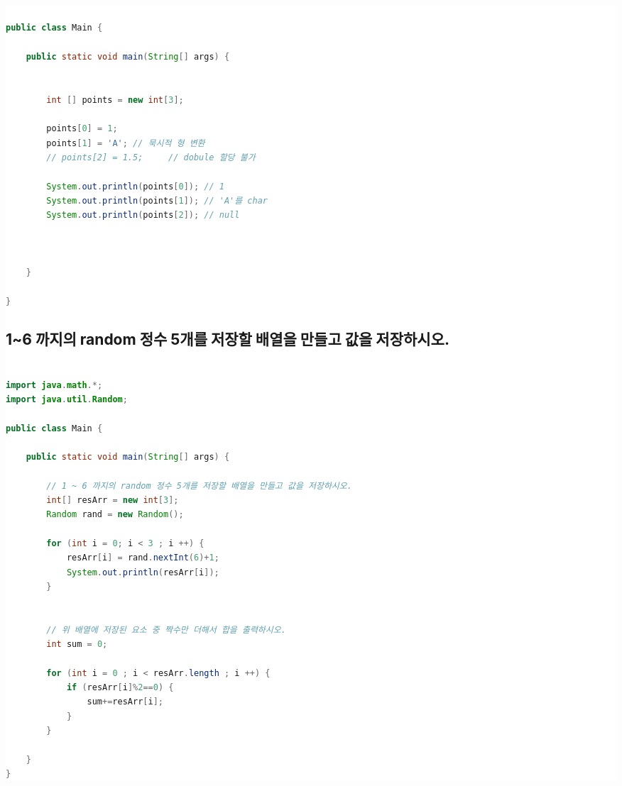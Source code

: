 
```java

public class Main {

	public static void main(String[] args) {
		
		
		int [] points = new int[3];
		
		points[0] = 1;
		points[1] = 'A'; // 묵시적 형 변환
		// points[2] = 1.5; 	// dobule 할당 불가
		
		System.out.println(points[0]); // 1		
		System.out.println(points[1]); // 'A'를 char				
		System.out.println(points[2]); // null
		
		
		
	}

}

```

## 1~6 까지의 random 정수 5개를 저장할 배열을 만들고 값을 저장하시오.

```java

import java.math.*;
import java.util.Random;

public class Main {

	public static void main(String[] args) {
				
		// 1 ~ 6 까지의 random 정수 5개를 저장할 배열을 만들고 값을 저장하시오.
		int[] resArr = new int[3];
		Random rand = new Random();
		
		for (int i = 0; i < 3 ; i ++) {
			resArr[i] = rand.nextInt(6)+1;
			System.out.println(resArr[i]);
		}
		
		
		// 위 배열에 저장된 요소 중 짝수만 더해서 합을 출력하시오.
		int sum = 0;
				
		for (int i = 0 ; i < resArr.length ; i ++) {
			if (resArr[i]%2==0) {
				sum+=resArr[i];
			}
		}
				
	}
}

```
